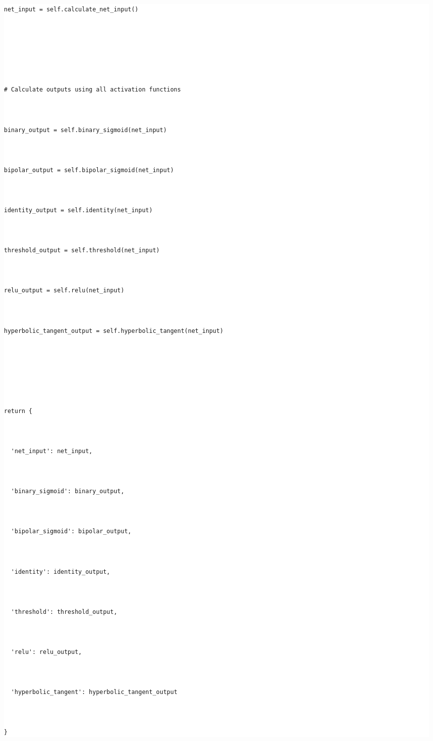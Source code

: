 
    net_input = self.calculate_net_input()







    # Calculate outputs using all activation functions



    binary_output = self.binary_sigmoid(net_input)



    bipolar_output = self.bipolar_sigmoid(net_input)



    identity_output = self.identity(net_input)



    threshold_output = self.threshold(net_input)



    relu_output = self.relu(net_input)



    hyperbolic_tangent_output = self.hyperbolic_tangent(net_input)







    return {



      'net_input': net_input,



      'binary_sigmoid': binary_output,



      'bipolar_sigmoid': bipolar_output,



      'identity': identity_output,



      'threshold': threshold_output,



      'relu': relu_output,



      'hyperbolic_tangent': hyperbolic_tangent_output



    }

